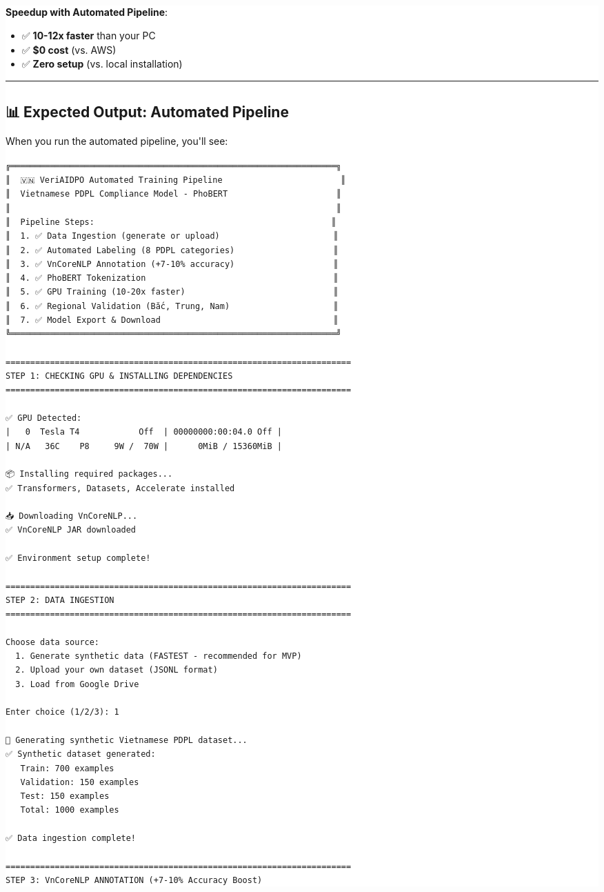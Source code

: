 **Speedup with Automated Pipeline**: 
- ✅ **10-12x faster** than your PC
- ✅ **$0 cost** (vs. AWS)
- ✅ **Zero setup** (vs. local installation)

---

## **📊 Expected Output: Automated Pipeline**

When you run the automated pipeline, you'll see:

```
╔══════════════════════════════════════════════════════════════════╗
║  🇻🇳 VeriAIDPO Automated Training Pipeline                        ║
║  Vietnamese PDPL Compliance Model - PhoBERT                      ║
║                                                                  ║
║  Pipeline Steps:                                                ║
║  1. ✅ Data Ingestion (generate or upload)                       ║
║  2. ✅ Automated Labeling (8 PDPL categories)                    ║
║  3. ✅ VnCoreNLP Annotation (+7-10% accuracy)                    ║
║  4. ✅ PhoBERT Tokenization                                      ║
║  5. ✅ GPU Training (10-20x faster)                              ║
║  6. ✅ Regional Validation (Bắc, Trung, Nam)                     ║
║  7. ✅ Model Export & Download                                   ║
╚══════════════════════════════════════════════════════════════════╝

======================================================================
STEP 1: CHECKING GPU & INSTALLING DEPENDENCIES
======================================================================

✅ GPU Detected:
|   0  Tesla T4            Off  | 00000000:00:04.0 Off |
| N/A   36C    P8     9W /  70W |      0MiB / 15360MiB |

📦 Installing required packages...
✅ Transformers, Datasets, Accelerate installed

📥 Downloading VnCoreNLP...
✅ VnCoreNLP JAR downloaded

✅ Environment setup complete!

======================================================================
STEP 2: DATA INGESTION
======================================================================

Choose data source:
  1. Generate synthetic data (FASTEST - recommended for MVP)
  2. Upload your own dataset (JSONL format)
  3. Load from Google Drive

Enter choice (1/2/3): 1

🤖 Generating synthetic Vietnamese PDPL dataset...
✅ Synthetic dataset generated:
   Train: 700 examples
   Validation: 150 examples
   Test: 150 examples
   Total: 1000 examples

✅ Data ingestion complete!

======================================================================
STEP 3: VnCoreNLP ANNOTATION (+7-10% Accuracy Boost)
```